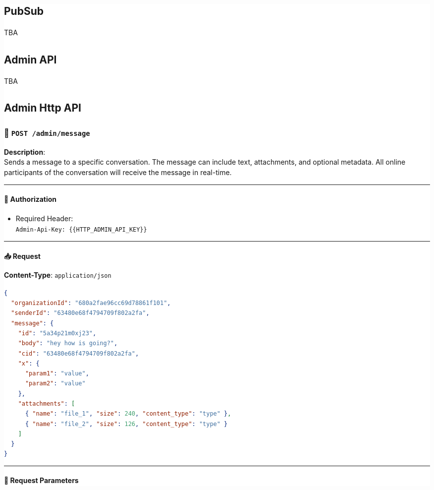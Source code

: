 ## PubSub

TBA

## Admin API

TBA

## Admin Http API

### 📌 `POST /admin/message`

**Description**:  
Sends a message to a specific conversation. The message can include text, attachments, and optional metadata. All online participants of the conversation will receive the message in real-time.

---

#### 🔐 Authorization

- Required Header:  
  `Admin-Api-Key: {{HTTP_ADMIN_API_KEY}}`

---

#### 📥 Request

**Content-Type**: `application/json`

```json
{
  "organizationId": "680a2fae96cc69d78861f101",
  "senderId": "63480e68f4794709f802a2fa",
  "message": {
    "id": "5а34p21m0xj23",
    "body": "hey how is going?",
    "cid": "63480e68f4794709f802a2fa",
    "x": {
      "param1": "value",
      "param2": "value"
    },
    "attachments": [
      { "name": "file_1", "size": 240, "content_type": "type" },
      { "name": "file_2", "size": 126, "content_type": "type" }
    ]
  }
}
```

---

#### 🧾 Request Parameters

